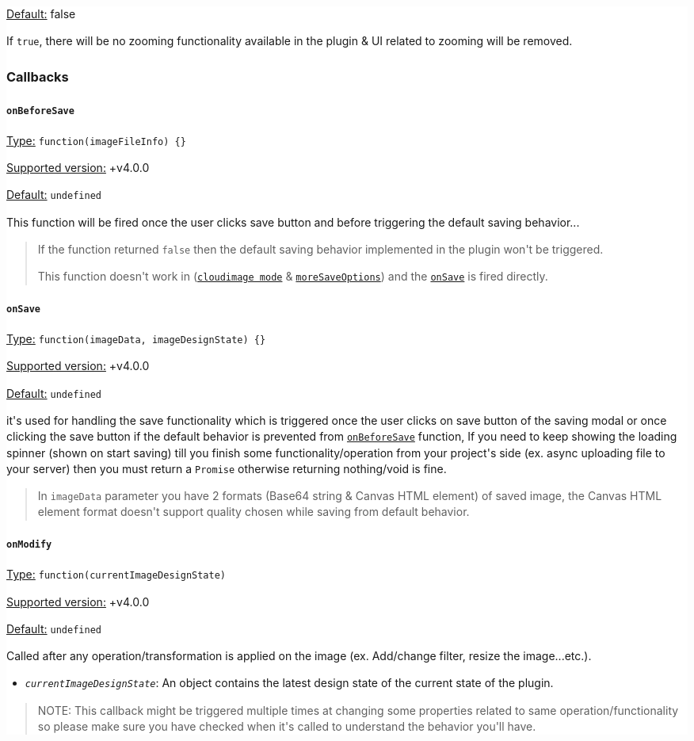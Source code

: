 <u>Default:</u> false

If `true`, there will be no zooming functionality available in the plugin & UI related to zooming will be removed.

### Callbacks

#### `onBeforeSave`

<u>Type:</u> `function(imageFileInfo) {}`

<u>Supported version:</u> +v4.0.0

<u>Default:</u> `undefined`

This function will be fired once the user clicks save button and before triggering the default saving behavior...

> If the function returned `false` then the default saving behavior implemented in the plugin won't be triggered.
>
> This function doesn't work in ([`cloudimage mode`](#usecloudimage) & [`moreSaveOptions`](#moresaveoptions)) and the [`onSave`](#onsave) is fired directly.

#### `onSave`

<u>Type:</u> `function(imageData, imageDesignState) {}`

<u>Supported version:</u> +v4.0.0

<u>Default:</u> `undefined`

it's used for handling the save functionality which is triggered once the user clicks on save button of the saving modal or once clicking the save button if the default behavior is prevented from [`onBeforeSave`](#onbeforesave) function, If you need to keep showing the loading spinner (shown on start saving) till you finish some functionality/operation from your project's side (ex. async uploading file to your server) then you must return a `Promise` otherwise returning nothing/void is fine.

> In `imageData` parameter you have 2 formats (Base64 string & Canvas HTML element) of saved image, the Canvas HTML element format doesn't support quality chosen while saving from default behavior.

#### `onModify`

<u>Type:</u> `function(currentImageDesignState)`

<u>Supported version:</u> +v4.0.0

<u>Default:</u> `undefined`

Called after any operation/transformation is applied on the image (ex. Add/change filter, resize the image...etc.).

- _`currentImageDesignState`_: An object contains the latest design state of the current state of the plugin.

> NOTE: This callback might be triggered multiple times at changing some properties related to same operation/functionality so please make sure you have checked when it's called to understand the behavior you'll have.
